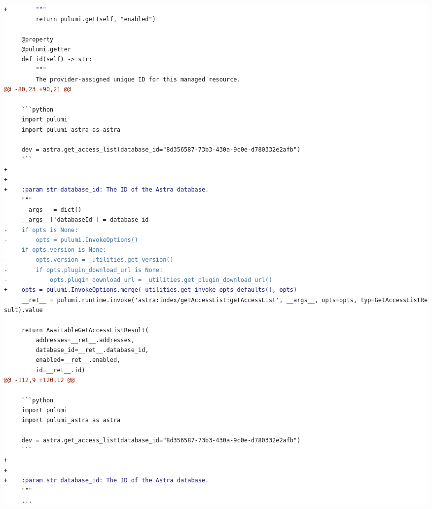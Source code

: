 ```diff
+        """
         return pulumi.get(self, "enabled")
 
     @property
     @pulumi.getter
     def id(self) -> str:
         """
         The provider-assigned unique ID for this managed resource.
@@ -80,23 +90,21 @@
 
     ```python
     import pulumi
     import pulumi_astra as astra
 
     dev = astra.get_access_list(database_id="8d356587-73b3-430a-9c0e-d780332e2afb")
     ```
+
+
+    :param str database_id: The ID of the Astra database.
     """
     __args__ = dict()
     __args__['databaseId'] = database_id
-    if opts is None:
-        opts = pulumi.InvokeOptions()
-    if opts.version is None:
-        opts.version = _utilities.get_version()
-        if opts.plugin_download_url is None:
-            opts.plugin_download_url = _utilities.get_plugin_download_url()
+    opts = pulumi.InvokeOptions.merge(_utilities.get_invoke_opts_defaults(), opts)
     __ret__ = pulumi.runtime.invoke('astra:index/getAccessList:getAccessList', __args__, opts=opts, typ=GetAccessListResult).value
 
     return AwaitableGetAccessListResult(
         addresses=__ret__.addresses,
         database_id=__ret__.database_id,
         enabled=__ret__.enabled,
         id=__ret__.id)
@@ -112,9 +120,12 @@
 
     ```python
     import pulumi
     import pulumi_astra as astra
 
     dev = astra.get_access_list(database_id="8d356587-73b3-430a-9c0e-d780332e2afb")
     ```
+
+
+    :param str database_id: The ID of the Astra database.
     """
     ...
```
